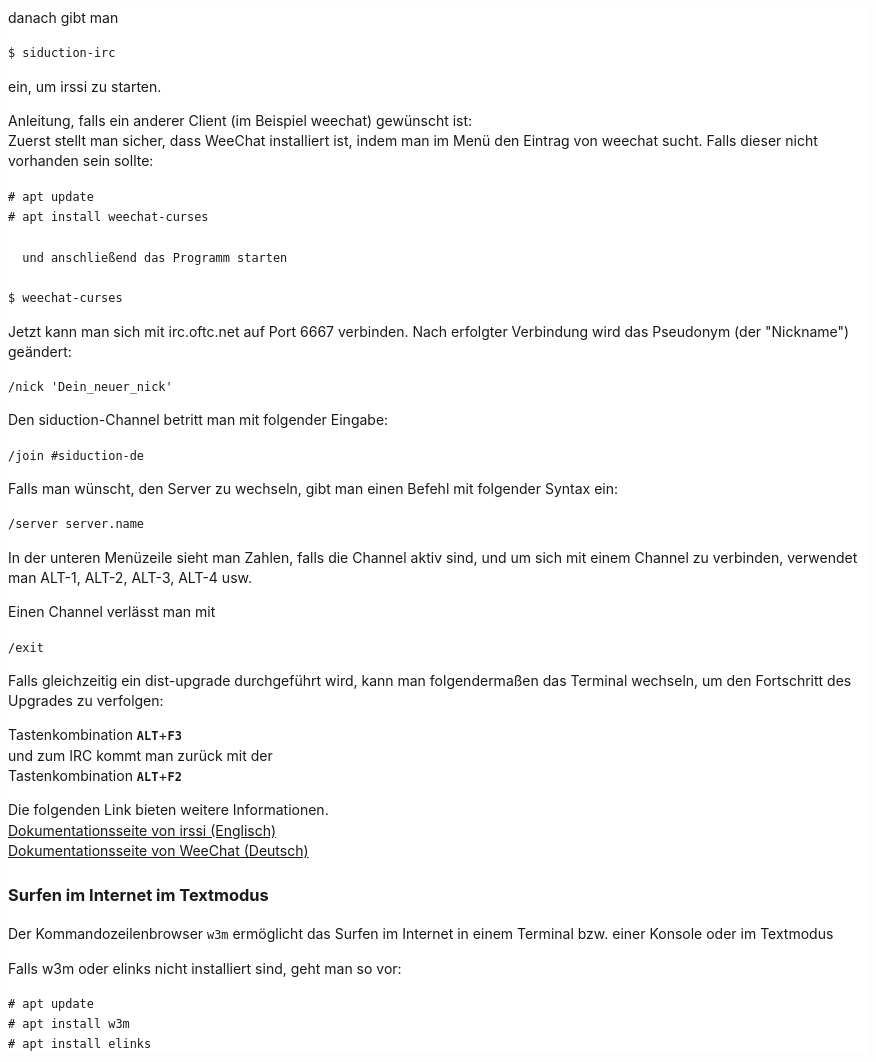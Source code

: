 danach gibt man

~~~
$ siduction-irc
~~~

ein, um irssi zu starten.

Anleitung, falls ein anderer Client (im Beispiel weechat) gewünscht ist:  
Zuerst stellt man sicher, dass WeeChat installiert ist, indem man im Menü den Eintrag von weechat sucht. Falls dieser nicht vorhanden sein sollte:

~~~
# apt update
# apt install weechat-curses

  und anschließend das Programm starten

$ weechat-curses
~~~

Jetzt kann man sich mit irc.oftc.net auf Port 6667 verbinden. Nach erfolgter Verbindung wird das Pseudonym (der "Nickname") geändert:

`/nick 'Dein_neuer_nick'`

Den siduction-Channel betritt man mit folgender Eingabe:

`/join #siduction-de`

Falls man wünscht, den Server zu wechseln, gibt man einen Befehl mit folgender Syntax ein:

`/server server.name`

In der unteren Menüzeile sieht man Zahlen, falls die Channel aktiv sind, und um sich mit einem Channel zu verbinden, verwendet man ALT-1, ALT-2, ALT-3, ALT-4 usw.

Einen Channel verlässt man mit

`/exit`

Falls gleichzeitig ein dist-upgrade durchgeführt wird, kann man folgendermaßen das Terminal wechseln, um den Fortschritt des Upgrades zu verfolgen:

Tastenkombination **`ALT`**+**`F3`**  
und zum IRC kommt man zurück mit der  
Tastenkombination **`ALT`**+**`F2`**

Die folgenden Link bieten weitere Informationen.  
[Dokumentationsseite von irssi (Englisch)](https://irssi.org/documentation)  
[Dokumentationsseite von WeeChat (Deutsch)](https://www.weechat.org/) 

### Surfen im Internet im Textmodus

Der Kommandozeilenbrowser `w3m` ermöglicht das Surfen im Internet in einem Terminal bzw. einer Konsole oder im Textmodus

Falls w3m oder elinks nicht installiert sind, geht man so vor:

~~~
# apt update
# apt install w3m
# apt install elinks
~~~
